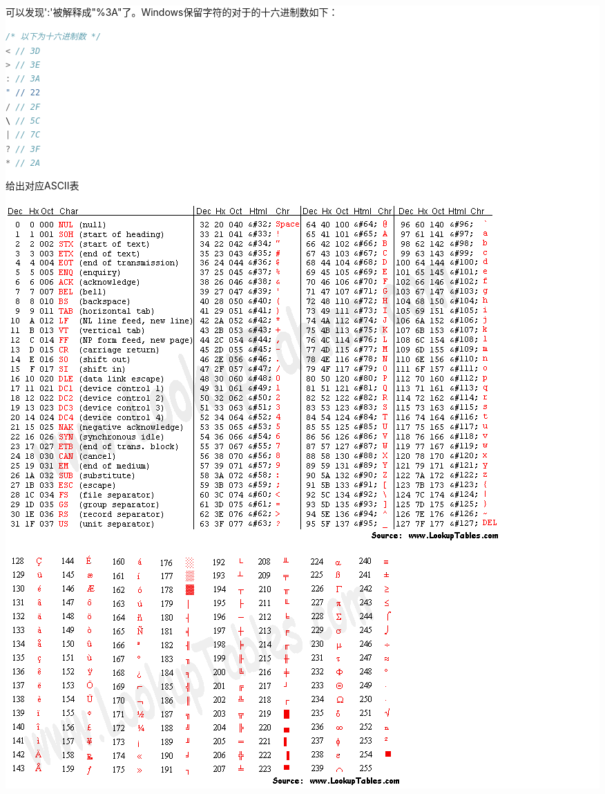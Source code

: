 可以发现':'被解释成"%3A"了。Windows保留字符的对于的十六进制数如下：

```c
/* 以下为十六进制数 */
< // 3D
> // 3E
: // 3A
" // 22
/ // 2F
\ // 5C
| // 7C
? // 3F
* // 2A
```

给出对应ASCII表

![ASCII_Full](Image/ASCII_Full.gif)

![ExtendedASCIICodes](Image/ExtendedASCIICodes.gif)
